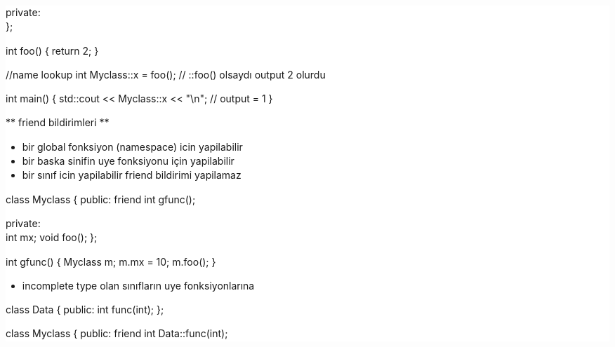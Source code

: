 private:  
};

int foo()
{
  return 2;
}

//name lookup
int Myclass::x = foo(); // ::foo() olsaydı output 2 olurdu

int main()
{
  std::cout << Myclass::x << "\n"; // output = 1
}










** friend bildirimleri **

- bir global fonksiyon (namespace) icin yapilabilir
- bir baska sinifin uye fonksiyonu için yapilabilir
- bir sınıf icin yapilabilir
	friend bildirimi yapilamaz

class Myclass {
public:
  friend int gfunc();

private:  
  int mx;
  void foo();
};

int gfunc()
{
  Myclass m;
  m.mx = 10;
  m.foo();
}




- incomplete type olan sınıfların uye fonksiyonlarına

class Data {
public:
  int func(int);
};

class Myclass {
public:
  friend int Data::func(int);
